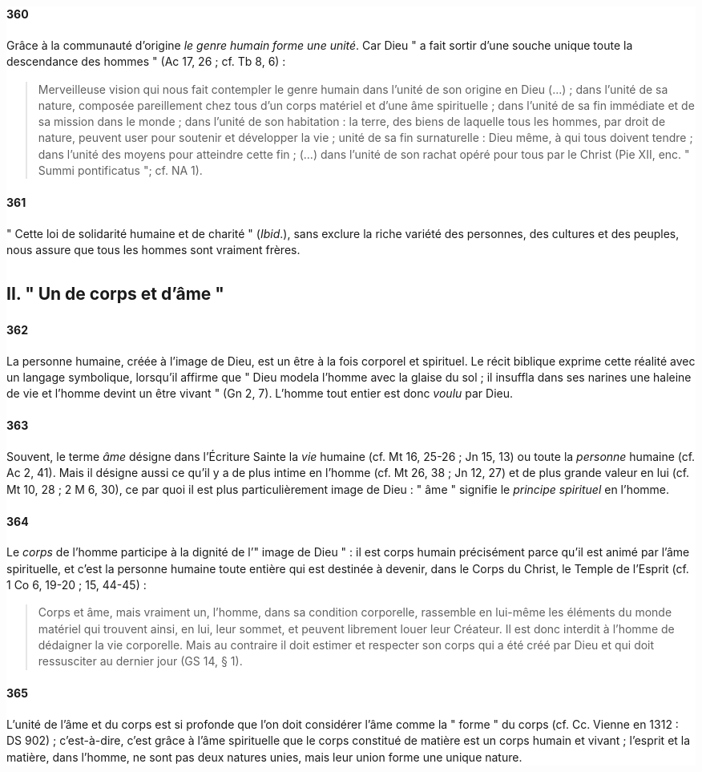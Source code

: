 #### 360

Grâce à la communauté d’origine _le_ _genre humain_ _forme une unité_. Car Dieu " a fait sortir d’une souche unique toute la descendance des hommes " (Ac 17, 26 ; cf. Tb 8, 6) :

> Merveilleuse vision qui nous fait contempler le genre humain dans l’unité de son origine en Dieu (...) ; dans l’unité de sa nature, composée pareillement chez tous d’un corps matériel et d’une âme spirituelle ; dans l’unité de sa fin immédiate et de sa mission dans le monde ; dans l’unité de son habitation : la terre, des biens de laquelle tous les hommes, par droit de nature, peuvent user pour soutenir et développer la vie ; unité de sa fin surnaturelle : Dieu même, à qui tous doivent tendre ; dans l’unité des moyens pour atteindre cette fin ; (...) dans l’unité de son rachat opéré pour tous par le Christ (Pie XII, enc. " Summi pontificatus "; cf. NA 1).

#### 361

" Cette loi de solidarité humaine et de charité " (_Ibid_.), sans exclure la riche variété des personnes, des cultures et des peuples, nous assure que tous les hommes sont vraiment frères.

## II. " Un de corps et d’âme "

#### 362

La personne humaine, créée à l’image de Dieu, est un être à la fois corporel et spirituel. Le récit biblique exprime cette réalité avec un langage symbolique, lorsqu’il affirme que " Dieu modela l’homme avec la glaise du sol ; il insuffla dans ses narines une haleine de vie et l’homme devint un être vivant " (Gn 2, 7). L’homme tout entier est donc _voulu_ par Dieu.

#### 363

Souvent, le terme _âme_ désigne dans l’Écriture Sainte la _vie_ humaine (cf. Mt 16, 25-26 ; Jn 15, 13) ou toute la _personne_ humaine (cf. Ac 2, 41). Mais il désigne aussi ce qu’il y a de plus intime en l’homme (cf. Mt 26, 38 ; Jn 12, 27) et de plus grande valeur en lui (cf. Mt 10, 28 ; 2 M 6, 30), ce par quoi il est plus particulièrement image de Dieu : " âme " signifie le _principe spirituel_ en l’homme.

#### 364

Le _corps_ de l’homme participe à la dignité de l’" image de Dieu " : il est corps humain précisément parce qu’il est animé par l’âme spirituelle, et c’est la personne humaine toute entière qui est destinée à devenir, dans le Corps du Christ, le Temple de l’Esprit (cf. 1 Co 6, 19-20 ; 15, 44-45) :

> Corps et âme, mais vraiment un, l’homme, dans sa condition corporelle, rassemble en lui-même les éléments du monde matériel qui trouvent ainsi, en lui, leur sommet, et peuvent librement louer leur Créateur. Il est donc interdit à l’homme de dédaigner la vie corporelle. Mais au contraire il doit estimer et respecter son corps qui a été créé par Dieu et qui doit ressusciter au dernier jour (GS 14, § 1).

#### 365

L’unité de l’âme et du corps est si profonde que l’on doit considérer l’âme comme la " forme " du corps (cf. Cc. Vienne en 1312 : DS 902) ; c’est-à-dire, c’est grâce à l’âme spirituelle que le corps constitué de matière est un corps humain et vivant ; l’esprit et la matière, dans l’homme, ne sont pas deux natures unies, mais leur union forme une unique nature.
